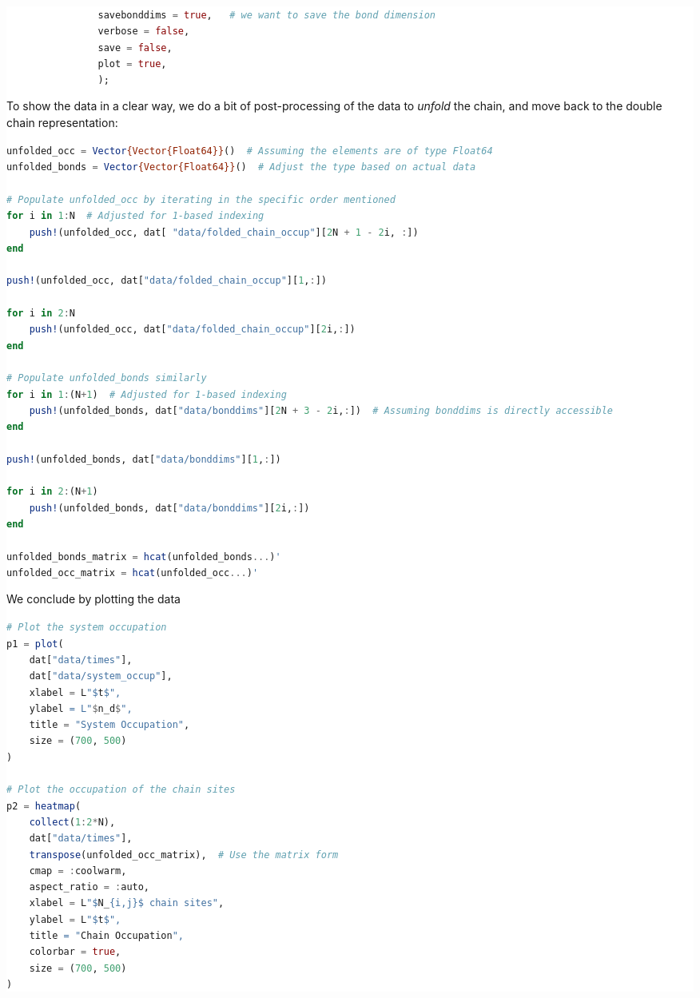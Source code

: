 ```julia
                savebonddims = true,   # we want to save the bond dimension
                verbose = false,
                save = false,
                plot = true,
                );
```
To show the data in a clear way, we do a bit of post-processing of the data to _unfold_ the chain, and move back to the double chain representation:
```julia
unfolded_occ = Vector{Vector{Float64}}()  # Assuming the elements are of type Float64
unfolded_bonds = Vector{Vector{Float64}}()  # Adjust the type based on actual data

# Populate unfolded_occ by iterating in the specific order mentioned
for i in 1:N  # Adjusted for 1-based indexing
    push!(unfolded_occ, dat[ "data/folded_chain_occup"][2N + 1 - 2i, :])
end

push!(unfolded_occ, dat["data/folded_chain_occup"][1,:])

for i in 2:N
    push!(unfolded_occ, dat["data/folded_chain_occup"][2i,:])
end

# Populate unfolded_bonds similarly
for i in 1:(N+1)  # Adjusted for 1-based indexing
    push!(unfolded_bonds, dat["data/bonddims"][2N + 3 - 2i,:])  # Assuming bonddims is directly accessible
end

push!(unfolded_bonds, dat["data/bonddims"][1,:])

for i in 2:(N+1)
    push!(unfolded_bonds, dat["data/bonddims"][2i,:])
end

unfolded_bonds_matrix = hcat(unfolded_bonds...)'
unfolded_occ_matrix = hcat(unfolded_occ...)'
```
We conclude by plotting the data
```julia
# Plot the system occupation    
p1 = plot(
    dat["data/times"],
    dat["data/system_occup"],
    xlabel = L"$t$",
    ylabel = L"$n_d$",
    title = "System Occupation",
    size = (700, 500)
)

# Plot the occupation of the chain sites
p2 = heatmap(
    collect(1:2*N),
    dat["data/times"],
    transpose(unfolded_occ_matrix),  # Use the matrix form
    cmap = :coolwarm,
    aspect_ratio = :auto,
    xlabel = L"$N_{i,j}$ chain sites",
    ylabel = L"$t$",
    title = "Chain Occupation",
    colorbar = true,
    size = (700, 500)
)

```